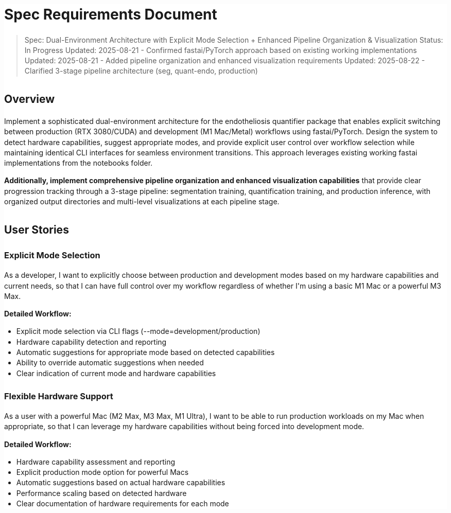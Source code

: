 # Spec Requirements Document

> Spec: Dual-Environment Architecture with Explicit Mode Selection + Enhanced Pipeline Organization & Visualization
> Status: In Progress
> Updated: 2025-08-21 - Confirmed fastai/PyTorch approach based on existing working implementations
> Updated: 2025-08-21 - Added pipeline organization and enhanced visualization requirements
> Updated: 2025-08-22 - Clarified 3-stage pipeline architecture (seg, quant-endo, production)

## Overview

Implement a sophisticated dual-environment architecture for the endotheliosis quantifier package that enables explicit switching between production (RTX 3080/CUDA) and development (M1 Mac/Metal) workflows using fastai/PyTorch. Design the system to detect hardware capabilities, suggest appropriate modes, and provide explicit user control over workflow selection while maintaining identical CLI interfaces for seamless environment transitions. This approach leverages existing working fastai implementations from the notebooks folder.

**Additionally, implement comprehensive pipeline organization and enhanced visualization capabilities** that provide clear progression tracking through a 3-stage pipeline: segmentation training, quantification training, and production inference, with organized output directories and multi-level visualizations at each pipeline stage.

## User Stories

### Explicit Mode Selection

As a developer, I want to explicitly choose between production and development modes based on my hardware capabilities and current needs, so that I can have full control over my workflow regardless of whether I'm using a basic M1 Mac or a powerful M3 Max.

**Detailed Workflow:**
- Explicit mode selection via CLI flags (--mode=development/production)
- Hardware capability detection and reporting
- Automatic suggestions for appropriate mode based on detected capabilities
- Ability to override automatic suggestions when needed
- Clear indication of current mode and hardware capabilities

### Flexible Hardware Support

As a user with a powerful Mac (M2 Max, M3 Max, M1 Ultra), I want to be able to run production workloads on my Mac when appropriate, so that I can leverage my hardware capabilities without being forced into development mode.

**Detailed Workflow:**
- Hardware capability assessment and reporting
- Explicit production mode option for powerful Macs
- Automatic suggestions based on actual hardware capabilities
- Performance scaling based on detected hardware
- Clear documentation of hardware requirements for each mode
